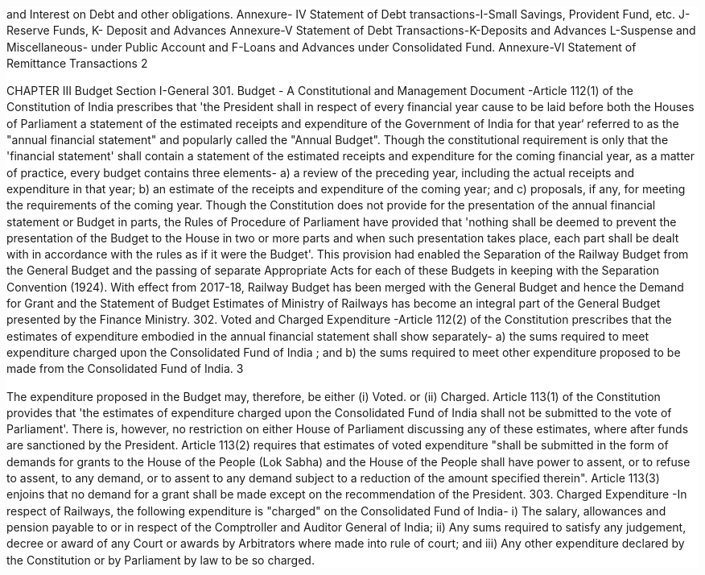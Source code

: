 and Interest on Debt
and other obligations.
Annexure- IV Statement of Debt transactions-I-Small Savings, Provident Fund, etc. J-
Reserve Funds, K- Deposit and Advances
Annexure-V Statement of Debt Transactions-K-Deposits and Advances L-Suspense
and Miscellaneous- under Public Account and F-Loans and Advances
under Consolidated Fund.
Annexure-VI Statement of Remittance Transactions
2

CHAPTER III
Budget
Section I-General
301. Budget - A Constitutional and Management Document -Article 112(1) of
the Constitution of India prescribes that 'the President shall in respect of every financial
year cause to be laid before both the Houses of Parliament a statement of the
estimated receipts and expenditure of the Government of India for that year‘ referred
to as the "annual financial statement" and popularly called the "Annual Budget".
Though the constitutional requirement is only that the 'financial statement' shall contain
a statement of the estimated receipts and expenditure for the coming financial year, as
a matter of practice, every budget contains three elements-
a) a review of the preceding year, including the actual receipts and
expenditure in that year;
b) an estimate of the receipts and expenditure of the coming year; and
c) proposals, if any, for meeting the requirements of the coming year.
Though the Constitution does not provide for the presentation of the annual financial
statement or Budget in parts, the Rules of Procedure of Parliament have provided that
'nothing shall be deemed to prevent the presentation of the Budget to the House in two
or more parts and when such presentation takes place, each part shall be dealt with in
accordance with the rules as if it were the Budget'. This provision had enabled the
Separation of the Railway Budget from the General Budget and the passing of separate
Appropriate Acts for each of these Budgets in keeping with the Separation Convention
(1924). With effect from 2017-18, Railway Budget has been merged with the General
Budget and hence the Demand for Grant and the Statement of Budget Estimates of
Ministry of Railways has become an integral part of the General Budget presented by
the Finance Ministry.
302. Voted and Charged Expenditure -Article 112(2) of the Constitution prescribes
that the estimates of expenditure embodied in the annual financial statement shall
show separately-
a) the sums required to meet expenditure charged upon the Consolidated
Fund of India ; and
b) the sums required to meet other expenditure proposed to be made from
the Consolidated Fund of India.
3

The expenditure proposed in the Budget may, therefore, be either (i) Voted. or (ii)
Charged. Article 113(1) of the Constitution provides that 'the estimates of expenditure
charged upon the Consolidated Fund of India shall not be submitted to the vote of
Parliament'. There is, however, no restriction on either House of Parliament discussing
any of these estimates, where after funds are sanctioned by the President.
Article 113(2) requires that estimates of voted expenditure "shall be submitted in the
form of demands for grants to the House of the People (Lok Sabha) and the House of
the People shall have power to assent, or to refuse to assent, to any demand, or to
assent to any demand subject to a reduction of the amount specified therein".
Article 113(3) enjoins that no demand for a grant shall be made except on the
recommendation of the President.
303. Charged Expenditure -In respect of Railways, the following expenditure is
"charged" on the Consolidated Fund of India-
i) The salary, allowances and pension payable to or in respect of the
Comptroller and Auditor General of India;
ii) Any sums required to satisfy any judgement, decree or award of any Court or
awards by Arbitrators where made into rule of court; and
iii) Any other expenditure declared by the Constitution or by Parliament by law
to be so charged.